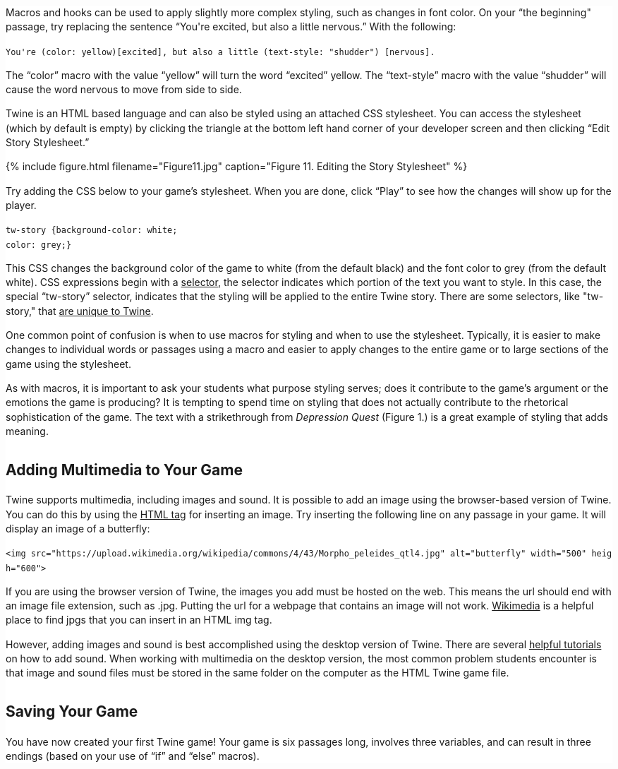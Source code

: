 Macros and hooks can be used to apply slightly more complex styling, such as changes in font color. On your “the beginning" passage, try replacing the sentence “You're excited, but also a little nervous.” With the following:

`You're (color: yellow)[excited], but also a little (text-style: "shudder") [nervous].`

The “color” macro with the value “yellow” will turn the word “excited” yellow. The “text-style” macro with the value “shudder” will cause the word nervous to move from side to side. 

Twine is an HTML based language and can also be styled using an attached CSS stylesheet. You can access the stylesheet (which by default is empty) by clicking the triangle at the bottom left hand corner of your developer screen and then clicking “Edit Story Stylesheet.” 

{% include figure.html filename="Figure11.jpg" caption="Figure 11. Editing the Story Stylesheet" %}

Try adding the CSS below to your game’s stylesheet. When you are done, click “Play” to see how the changes will show up for the player. 

```
tw-story {background-color: white;
color: grey;}
```
This CSS changes the background color of the game to white (from the default black) and the font color to grey (from the default white). CSS expressions begin with a [selector](https://perma.cc/UXF9-WM8W), the selector indicates which portion of the text you want to style. In this case, the special “tw-story” selector, indicates that the styling will be applied to the entire Twine story. There are some selectors, like "tw-story," that [are unique to Twine](https://perma.cc/TC2D-YBX4).

One common point of confusion is when to use macros for styling and when to use the stylesheet. Typically, it is easier to make changes to individual words or passages using a macro and easier to apply changes to the entire game or to large sections of the game using the stylesheet. 

As with macros, it is important to ask your students what purpose styling serves; does it contribute to the game’s argument or the emotions the game is producing? It is tempting to spend time on styling that does not actually contribute to the rhetorical sophistication of the game. The text with a strikethrough from *Depression Quest* (Figure 1.) is a great example of styling that adds meaning.

## Adding Multimedia to Your Game
Twine supports multimedia, including images and sound. It is possible to add an image using the browser-based version of Twine. You can do this by using the [HTML tag](https://perma.cc/4GAV-NMPK) for inserting an image. Try inserting the following line on any passage in your game. It will display an image of a butterfly: 

`<img src="https://upload.wikimedia.org/wikipedia/commons/4/43/Morpho_peleides_qtl4.jpg" alt="butterfly" width="500" heigh="600">`

If you are using the browser version of Twine, the images you add must be hosted on the web. This means the url should end with an image file extension, such as .jpg. Putting the url for a webpage that contains an image will not work. [Wikimedia](https://commons.wikimedia.org/wiki/Main_Page) is a helpful place to find jpgs that you can insert in an HTML img tag. 

However, adding images and sound is best accomplished using the desktop version of Twine. There are several [helpful tutorials](https://perma.cc/9JLV-CUGK) on how to add sound. When working with multimedia on the desktop version, the most common problem students encounter is that image and sound files must be stored in the same folder on the computer as the HTML Twine game file. 

## Saving Your Game
You have now created your first Twine game! Your game is six passages long, involves three variables, and can result in three endings (based on your use of “if” and “else” macros). 


[^1]: Krijn H.J. Boom, et al. [“Teaching through Play: Using Video Games as a Platform to Teach about the Past.” Paper presented at *Communicating the Past in the Digital Age*](https://perma.cc/4XZK-XGJD), (2020).
[^2]: James Coltrain and Stephen Ramsay, [“Can Video Games Be Humanities Scholarship?”](https://perma.cc/4N2S-YXZB) in *Debates in the Digital Humanities,* edited by Matthew K. Gold and Lauren F. Klein. Minneapolis, MN: University of Minnesota Press, 2019. 
[^3]: Urrichio, William, [“Simulation, History, and Computer Games”](https://perma.cc/4KRR-GTTL) in *Handbook of Computer Games Studies,* edited by Joost Raessens and Jeffrey Goldstein, 327-338. Cambridge, MA: MIT Press, 2005. 
[^4]: For further reading on the relationship between emotions and gameplay, see Anable, Aubrey, [*Playing With Feelings: Video Games and Affect*](https://perma.cc/X72T-PT7F). Minneapolis, MN: University of Minnesota Press, 2018; and Salter, Anastasia, ["Playing at empathy: Representing and experiencing emotional growth through Twine games."](hhttps://perma.cc/74Z6-AECN) *2016 IEEE International Conference on Serious Games and Applications for Health (SeGAH)*, (2016): 1-8. 
[^5]: For more information about the origins of interactive fiction, see, Aaron A. Reed, "[1981: His Majesty's Ship 'Impetuous'](https://perma.cc/58TW-WZRU)," *50 Years of Text Games*. 
[^6]: For more information about who identifies as a "gamer" and why, see, Adrienne Shaw, [“Do You Identify as a Gamer? Gender, Race, Sexuality, and Gamer Identity.”](https://doi.org/10.1177/1461444811410394) *New Media & Society* 14, no. 1, (2012): 28-44.
[^7]: Janet Davis, [“5 Ways to Welcome Women to Computer Science,”](https://perma.cc/8PQ5-WKKJ) *Chronicle of Higher Education* (Nov. 18, 2019).
[^8]: For more information about how players often go against the intentions of creators, see, Stephen Granade, ["The Player Will Get It Wrong,"](https://perma.cc/2WMX-B5YY) *Brass Lantern: The Adventure Game Website.*  